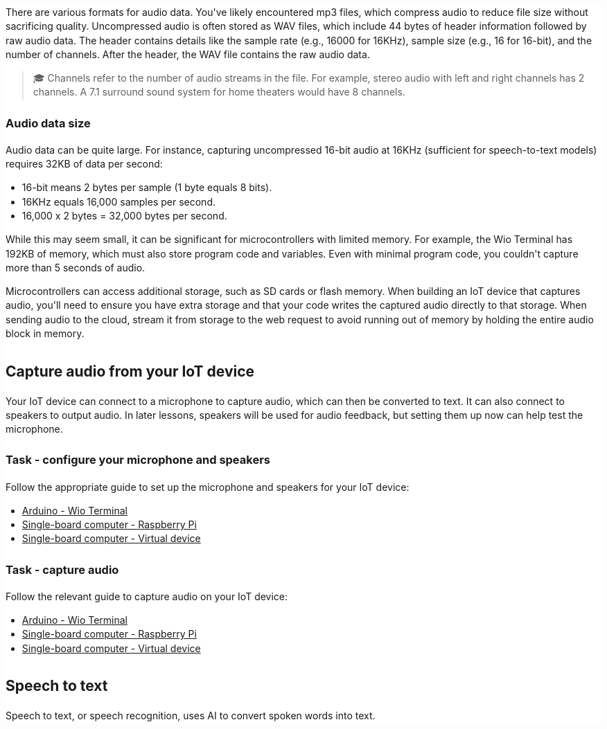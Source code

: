 There are various formats for audio data. You've likely encountered mp3 files, which compress audio to reduce file size without sacrificing quality. Uncompressed audio is often stored as WAV files, which include 44 bytes of header information followed by raw audio data. The header contains details like the sample rate (e.g., 16000 for 16KHz), sample size (e.g., 16 for 16-bit), and the number of channels. After the header, the WAV file contains the raw audio data.

> 🎓 Channels refer to the number of audio streams in the file. For example, stereo audio with left and right channels has 2 channels. A 7.1 surround sound system for home theaters would have 8 channels.

### Audio data size

Audio data can be quite large. For instance, capturing uncompressed 16-bit audio at 16KHz (sufficient for speech-to-text models) requires 32KB of data per second:

* 16-bit means 2 bytes per sample (1 byte equals 8 bits).
* 16KHz equals 16,000 samples per second.
* 16,000 x 2 bytes = 32,000 bytes per second.

While this may seem small, it can be significant for microcontrollers with limited memory. For example, the Wio Terminal has 192KB of memory, which must also store program code and variables. Even with minimal program code, you couldn't capture more than 5 seconds of audio.

Microcontrollers can access additional storage, such as SD cards or flash memory. When building an IoT device that captures audio, you'll need to ensure you have extra storage and that your code writes the captured audio directly to that storage. When sending audio to the cloud, stream it from storage to the web request to avoid running out of memory by holding the entire audio block in memory.

## Capture audio from your IoT device

Your IoT device can connect to a microphone to capture audio, which can then be converted to text. It can also connect to speakers to output audio. In later lessons, speakers will be used for audio feedback, but setting them up now can help test the microphone.

### Task - configure your microphone and speakers

Follow the appropriate guide to set up the microphone and speakers for your IoT device:

* [Arduino - Wio Terminal](wio-terminal-microphone.md)
* [Single-board computer - Raspberry Pi](pi-microphone.md)
* [Single-board computer - Virtual device](virtual-device-microphone.md)

### Task - capture audio

Follow the relevant guide to capture audio on your IoT device:

* [Arduino - Wio Terminal](wio-terminal-audio.md)
* [Single-board computer - Raspberry Pi](pi-audio.md)
* [Single-board computer - Virtual device](virtual-device-audio.md)

## Speech to text

Speech to text, or speech recognition, uses AI to convert spoken words into text.
